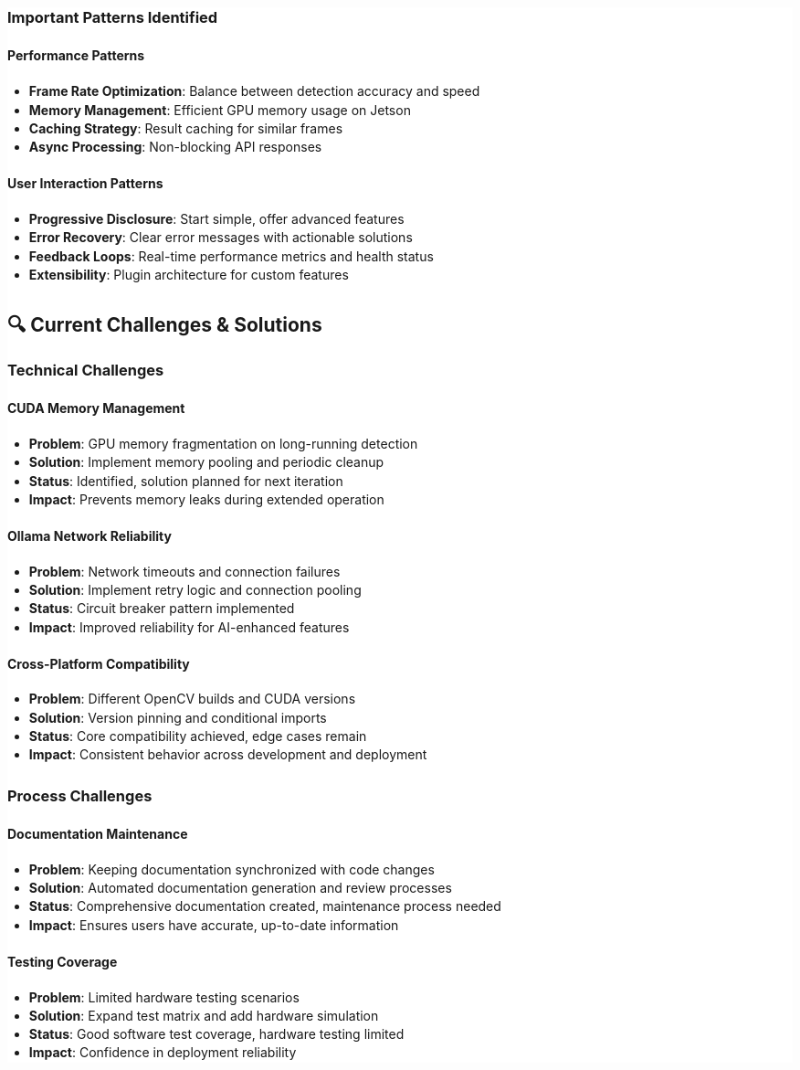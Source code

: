 ### Important Patterns Identified

#### **Performance Patterns**
- **Frame Rate Optimization**: Balance between detection accuracy and speed
- **Memory Management**: Efficient GPU memory usage on Jetson
- **Caching Strategy**: Result caching for similar frames
- **Async Processing**: Non-blocking API responses

#### **User Interaction Patterns**
- **Progressive Disclosure**: Start simple, offer advanced features
- **Error Recovery**: Clear error messages with actionable solutions
- **Feedback Loops**: Real-time performance metrics and health status
- **Extensibility**: Plugin architecture for custom features

## 🔍 Current Challenges & Solutions

### Technical Challenges

#### **CUDA Memory Management**
- **Problem**: GPU memory fragmentation on long-running detection
- **Solution**: Implement memory pooling and periodic cleanup
- **Status**: Identified, solution planned for next iteration
- **Impact**: Prevents memory leaks during extended operation

#### **Ollama Network Reliability**
- **Problem**: Network timeouts and connection failures
- **Solution**: Implement retry logic and connection pooling
- **Status**: Circuit breaker pattern implemented
- **Impact**: Improved reliability for AI-enhanced features

#### **Cross-Platform Compatibility**
- **Problem**: Different OpenCV builds and CUDA versions
- **Solution**: Version pinning and conditional imports
- **Status**: Core compatibility achieved, edge cases remain
- **Impact**: Consistent behavior across development and deployment

### Process Challenges

#### **Documentation Maintenance**
- **Problem**: Keeping documentation synchronized with code changes
- **Solution**: Automated documentation generation and review processes
- **Status**: Comprehensive documentation created, maintenance process needed
- **Impact**: Ensures users have accurate, up-to-date information

#### **Testing Coverage**
- **Problem**: Limited hardware testing scenarios
- **Solution**: Expand test matrix and add hardware simulation
- **Status**: Good software test coverage, hardware testing limited
- **Impact**: Confidence in deployment reliability
